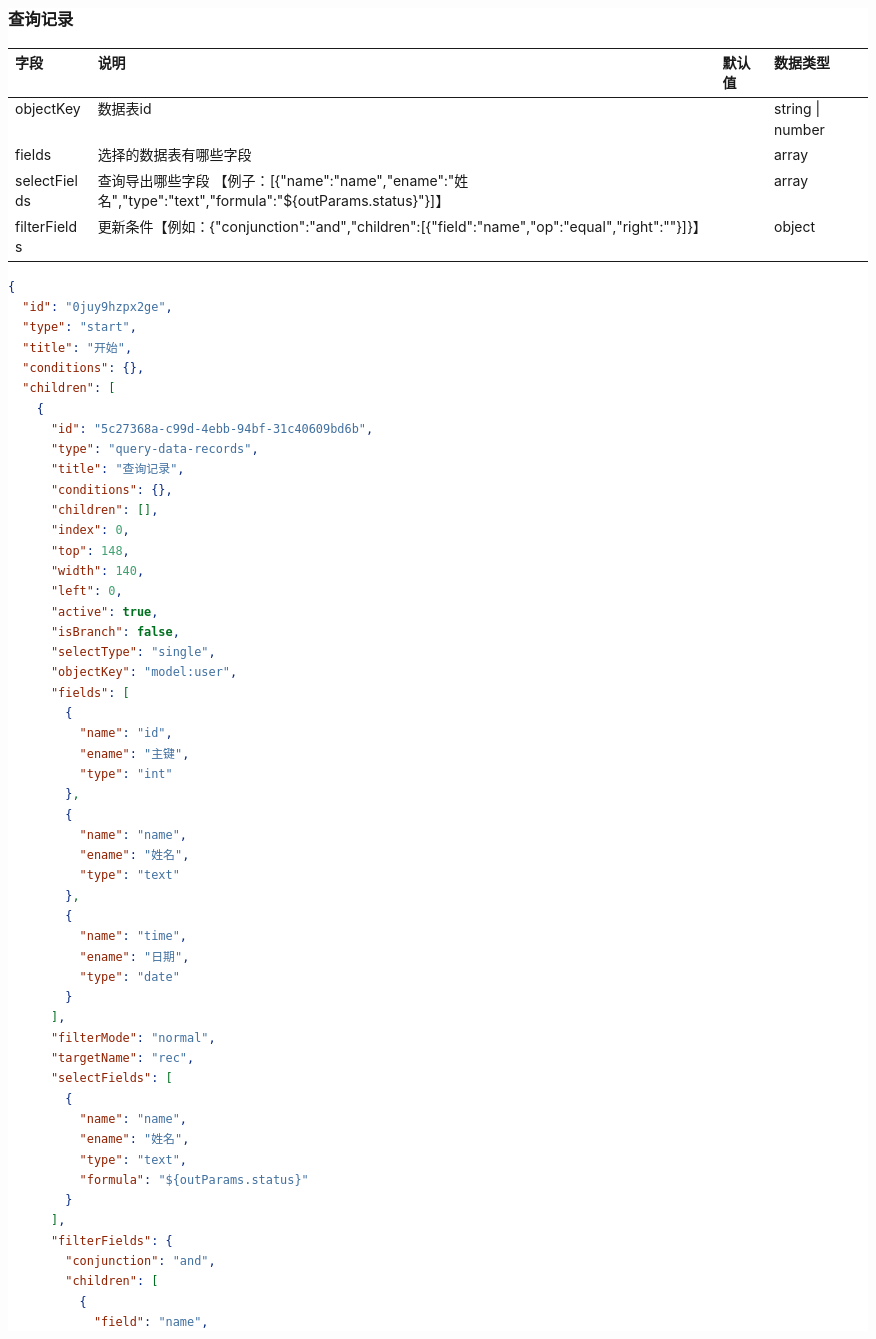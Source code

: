 ### 查询记录
|字段|说明|默认值|数据类型|
|:---|:---|:---|:--|
|objectKey|数据表id||string \| number|
|fields|选择的数据表有哪些字段||array|
|selectFields|查询导出哪些字段 【例子：[{"name":"name","ename":"姓名","type":"text","formula":"${outParams.status}"}]】||array|
|filterFields|更新条件【例如：{"conjunction":"and","children":[{"field":"name","op":"equal","right":""}]}】||object|

```json
{
  "id": "0juy9hzpx2ge",
  "type": "start",
  "title": "开始",
  "conditions": {},
  "children": [
    {
      "id": "5c27368a-c99d-4ebb-94bf-31c40609bd6b",
      "type": "query-data-records",
      "title": "查询记录",
      "conditions": {},
      "children": [],
      "index": 0,
      "top": 148,
      "width": 140,
      "left": 0,
      "active": true,
      "isBranch": false,
      "selectType": "single",
      "objectKey": "model:user",
      "fields": [
        {
          "name": "id",
          "ename": "主键",
          "type": "int"
        },
        {
          "name": "name",
          "ename": "姓名",
          "type": "text"
        },
        {
          "name": "time",
          "ename": "日期",
          "type": "date"
        }
      ],
      "filterMode": "normal",
      "targetName": "rec",
      "selectFields": [
        {
          "name": "name",
          "ename": "姓名",
          "type": "text",
          "formula": "${outParams.status}"
        }
      ],
      "filterFields": {
        "conjunction": "and",
        "children": [
          {
            "field": "name",
```